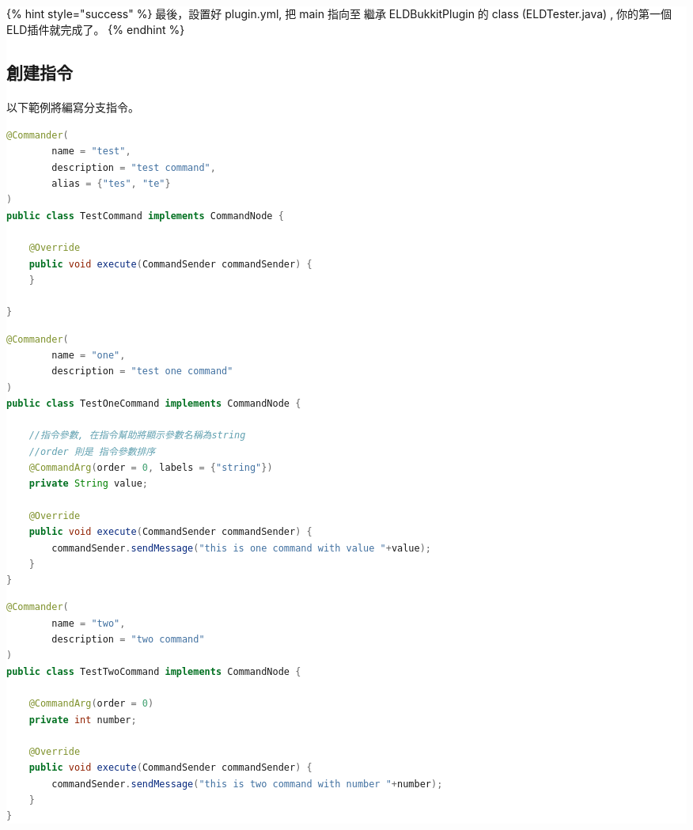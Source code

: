 {% hint style="success" %}
最後，設置好 plugin.yml, 把 main 指向至 繼承 ELDBukkitPlugin 的 class (ELDTester.java) , 你的第一個ELD插件就完成了。
{% endhint %}

## 創建指令 <a href="#create-command" id="create-command"></a>

以下範例將編寫分支指令。

```java
@Commander(
        name = "test",
        description = "test command",
        alias = {"tes", "te"}
)
public class TestCommand implements CommandNode {

    @Override
    public void execute(CommandSender commandSender) {
    }

}
```

```java
@Commander(
        name = "one",
        description = "test one command"
)
public class TestOneCommand implements CommandNode {

    //指令參數, 在指令幫助將顯示參數名稱為string
    //order 則是 指令參數排序
    @CommandArg(order = 0, labels = {"string"})
    private String value;

    @Override
    public void execute(CommandSender commandSender) {
        commandSender.sendMessage("this is one command with value "+value);
    }
}
```

```java
@Commander(
        name = "two",
        description = "two command"
)
public class TestTwoCommand implements CommandNode {

    @CommandArg(order = 0)
    private int number;

    @Override
    public void execute(CommandSender commandSender) {
        commandSender.sendMessage("this is two command with number "+number);
    }
}
```
